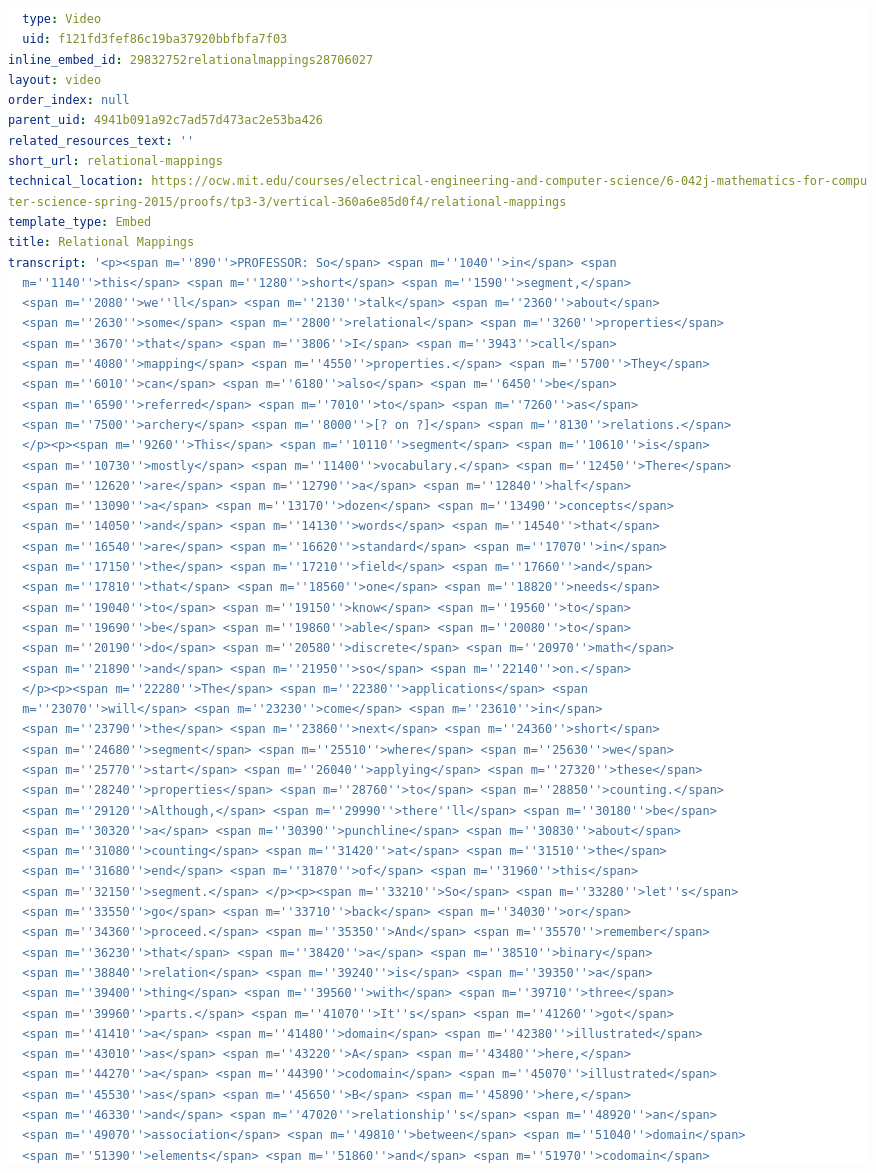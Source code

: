 ```yaml
  type: Video
  uid: f121fd3fef86c19ba37920bbfbfa7f03
inline_embed_id: 29832752relationalmappings28706027
layout: video
order_index: null
parent_uid: 4941b091a92c7ad57d473ac2e53ba426
related_resources_text: ''
short_url: relational-mappings
technical_location: https://ocw.mit.edu/courses/electrical-engineering-and-computer-science/6-042j-mathematics-for-computer-science-spring-2015/proofs/tp3-3/vertical-360a6e85d0f4/relational-mappings
template_type: Embed
title: Relational Mappings
transcript: '<p><span m=''890''>PROFESSOR: So</span> <span m=''1040''>in</span> <span
  m=''1140''>this</span> <span m=''1280''>short</span> <span m=''1590''>segment,</span>
  <span m=''2080''>we''ll</span> <span m=''2130''>talk</span> <span m=''2360''>about</span>
  <span m=''2630''>some</span> <span m=''2800''>relational</span> <span m=''3260''>properties</span>
  <span m=''3670''>that</span> <span m=''3806''>I</span> <span m=''3943''>call</span>
  <span m=''4080''>mapping</span> <span m=''4550''>properties.</span> <span m=''5700''>They</span>
  <span m=''6010''>can</span> <span m=''6180''>also</span> <span m=''6450''>be</span>
  <span m=''6590''>referred</span> <span m=''7010''>to</span> <span m=''7260''>as</span>
  <span m=''7500''>archery</span> <span m=''8000''>[? on ?]</span> <span m=''8130''>relations.</span>
  </p><p><span m=''9260''>This</span> <span m=''10110''>segment</span> <span m=''10610''>is</span>
  <span m=''10730''>mostly</span> <span m=''11400''>vocabulary.</span> <span m=''12450''>There</span>
  <span m=''12620''>are</span> <span m=''12790''>a</span> <span m=''12840''>half</span>
  <span m=''13090''>a</span> <span m=''13170''>dozen</span> <span m=''13490''>concepts</span>
  <span m=''14050''>and</span> <span m=''14130''>words</span> <span m=''14540''>that</span>
  <span m=''16540''>are</span> <span m=''16620''>standard</span> <span m=''17070''>in</span>
  <span m=''17150''>the</span> <span m=''17210''>field</span> <span m=''17660''>and</span>
  <span m=''17810''>that</span> <span m=''18560''>one</span> <span m=''18820''>needs</span>
  <span m=''19040''>to</span> <span m=''19150''>know</span> <span m=''19560''>to</span>
  <span m=''19690''>be</span> <span m=''19860''>able</span> <span m=''20080''>to</span>
  <span m=''20190''>do</span> <span m=''20580''>discrete</span> <span m=''20970''>math</span>
  <span m=''21890''>and</span> <span m=''21950''>so</span> <span m=''22140''>on.</span>
  </p><p><span m=''22280''>The</span> <span m=''22380''>applications</span> <span
  m=''23070''>will</span> <span m=''23230''>come</span> <span m=''23610''>in</span>
  <span m=''23790''>the</span> <span m=''23860''>next</span> <span m=''24360''>short</span>
  <span m=''24680''>segment</span> <span m=''25510''>where</span> <span m=''25630''>we</span>
  <span m=''25770''>start</span> <span m=''26040''>applying</span> <span m=''27320''>these</span>
  <span m=''28240''>properties</span> <span m=''28760''>to</span> <span m=''28850''>counting.</span>
  <span m=''29120''>Although,</span> <span m=''29990''>there''ll</span> <span m=''30180''>be</span>
  <span m=''30320''>a</span> <span m=''30390''>punchline</span> <span m=''30830''>about</span>
  <span m=''31080''>counting</span> <span m=''31420''>at</span> <span m=''31510''>the</span>
  <span m=''31680''>end</span> <span m=''31870''>of</span> <span m=''31960''>this</span>
  <span m=''32150''>segment.</span> </p><p><span m=''33210''>So</span> <span m=''33280''>let''s</span>
  <span m=''33550''>go</span> <span m=''33710''>back</span> <span m=''34030''>or</span>
  <span m=''34360''>proceed.</span> <span m=''35350''>And</span> <span m=''35570''>remember</span>
  <span m=''36230''>that</span> <span m=''38420''>a</span> <span m=''38510''>binary</span>
  <span m=''38840''>relation</span> <span m=''39240''>is</span> <span m=''39350''>a</span>
  <span m=''39400''>thing</span> <span m=''39560''>with</span> <span m=''39710''>three</span>
  <span m=''39960''>parts.</span> <span m=''41070''>It''s</span> <span m=''41260''>got</span>
  <span m=''41410''>a</span> <span m=''41480''>domain</span> <span m=''42380''>illustrated</span>
  <span m=''43010''>as</span> <span m=''43220''>A</span> <span m=''43480''>here,</span>
  <span m=''44270''>a</span> <span m=''44390''>codomain</span> <span m=''45070''>illustrated</span>
  <span m=''45530''>as</span> <span m=''45650''>B</span> <span m=''45890''>here,</span>
  <span m=''46330''>and</span> <span m=''47020''>relationship''s</span> <span m=''48920''>an</span>
  <span m=''49070''>association</span> <span m=''49810''>between</span> <span m=''51040''>domain</span>
  <span m=''51390''>elements</span> <span m=''51860''>and</span> <span m=''51970''>codomain</span>
```
